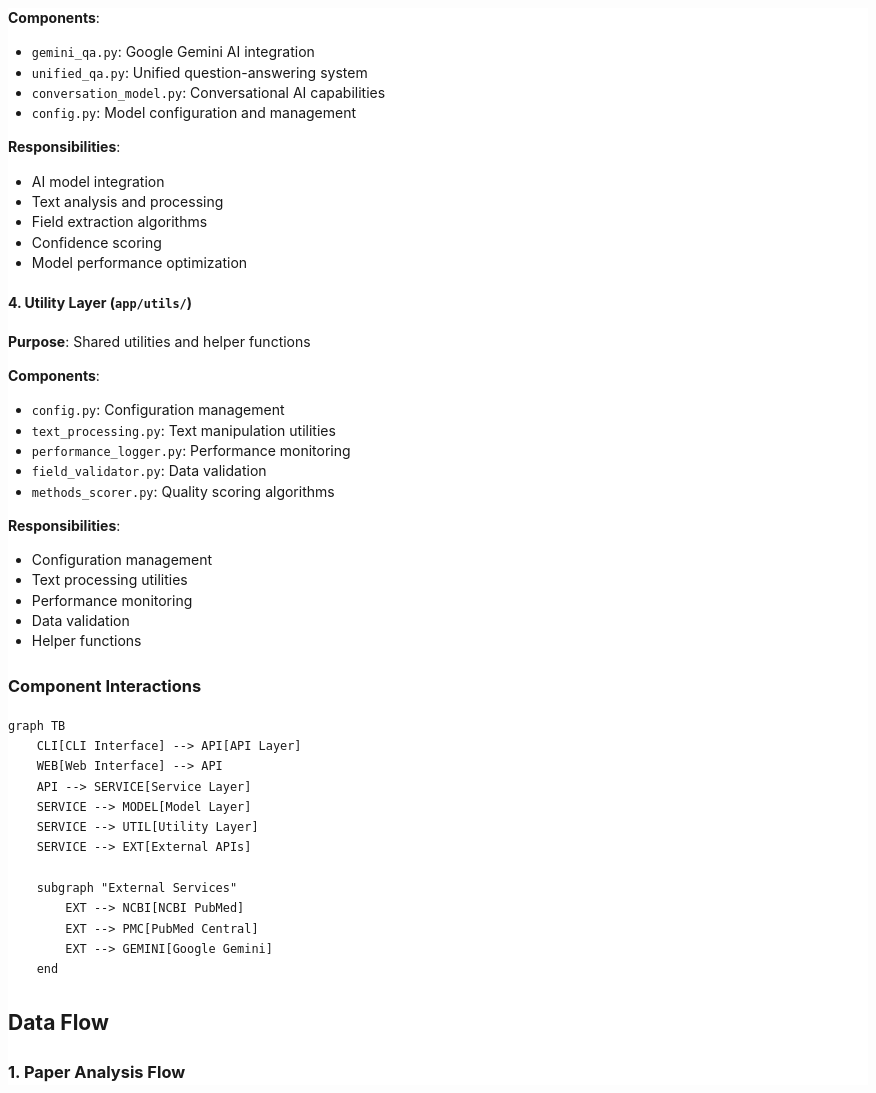 **Components**:
- `gemini_qa.py`: Google Gemini AI integration
- `unified_qa.py`: Unified question-answering system
- `conversation_model.py`: Conversational AI capabilities
- `config.py`: Model configuration and management

**Responsibilities**:
- AI model integration
- Text analysis and processing
- Field extraction algorithms
- Confidence scoring
- Model performance optimization

#### 4. Utility Layer (`app/utils/`)

**Purpose**: Shared utilities and helper functions

**Components**:
- `config.py`: Configuration management
- `text_processing.py`: Text manipulation utilities
- `performance_logger.py`: Performance monitoring
- `field_validator.py`: Data validation
- `methods_scorer.py`: Quality scoring algorithms

**Responsibilities**:
- Configuration management
- Text processing utilities
- Performance monitoring
- Data validation
- Helper functions

### Component Interactions

```mermaid
graph TB
    CLI[CLI Interface] --> API[API Layer]
    WEB[Web Interface] --> API
    API --> SERVICE[Service Layer]
    SERVICE --> MODEL[Model Layer]
    SERVICE --> UTIL[Utility Layer]
    SERVICE --> EXT[External APIs]
    
    subgraph "External Services"
        EXT --> NCBI[NCBI PubMed]
        EXT --> PMC[PubMed Central]
        EXT --> GEMINI[Google Gemini]
    end
```

## Data Flow

### 1. Paper Analysis Flow
